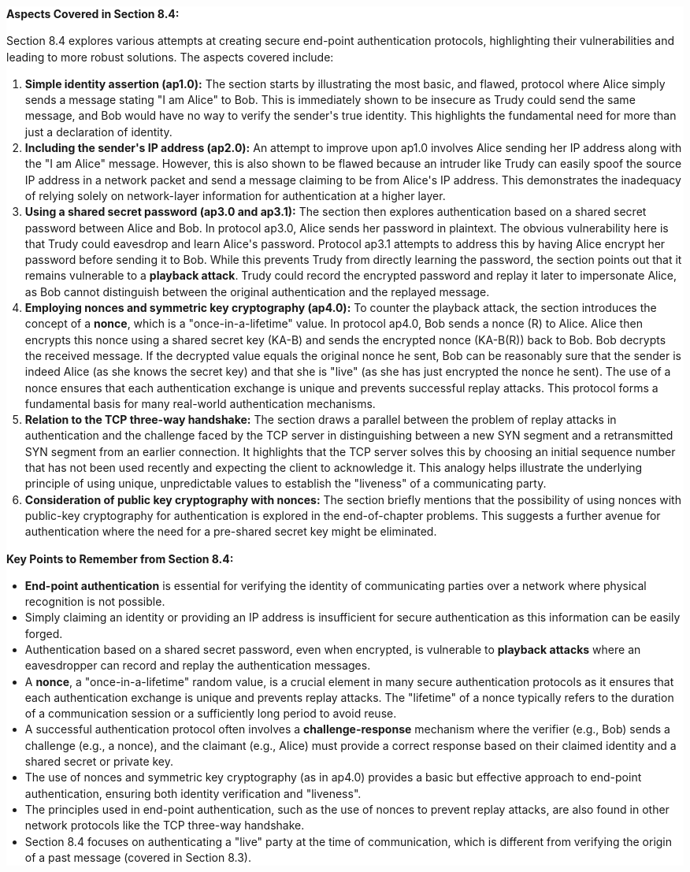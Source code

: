 **Aspects Covered in Section 8\.4:**

Section 8\.4 explores various attempts at creating secure end\-point authentication protocols\, highlighting their vulnerabilities and leading to more robust solutions\. The aspects covered include:
1. **Simple identity assertion \(ap1\.0\):** The section starts by illustrating the most basic\, and flawed\, protocol where Alice simply sends a message stating "I am Alice" to Bob\. This is immediately shown to be insecure as Trudy could send the same message\, and Bob would have no way to verify the sender's true identity\. This highlights the fundamental need for more than just a declaration of identity\.
1. **Including the sender's IP address \(ap2\.0\):** An attempt to improve upon ap1\.0 involves Alice sending her IP address along with the "I am Alice" message\. However\, this is also shown to be flawed because an intruder like Trudy can easily spoof the source IP address in a network packet and send a message claiming to be from Alice's IP address\. This demonstrates the inadequacy of relying solely on network\-layer information for authentication at a higher layer\.
1. **Using a shared secret password \(ap3\.0 and ap3\.1\):** The section then explores authentication based on a shared secret password between Alice and Bob\. In protocol ap3\.0\, Alice sends her password in plaintext\. The obvious vulnerability here is that Trudy could eavesdrop and learn Alice's password\. Protocol ap3\.1 attempts to address this by having Alice encrypt her password before sending it to Bob\. While this prevents Trudy from directly learning the password\, the section points out that it remains vulnerable to a **playback attack**\. Trudy could record the encrypted password and replay it later to impersonate Alice\, as Bob cannot distinguish between the original authentication and the replayed message\.
1. **Employing nonces and symmetric key cryptography \(ap4\.0\):** To counter the playback attack\, the section introduces the concept of a **nonce**\, which is a "once\-in\-a\-lifetime" value\. In protocol ap4\.0\, Bob sends a nonce \(R\) to Alice\. Alice then encrypts this nonce using a shared secret key \(KA\-B\) and sends the encrypted nonce \(KA\-B\(R\)\) back to Bob\. Bob decrypts the received message\. If the decrypted value equals the original nonce he sent\, Bob can be reasonably sure that the sender is indeed Alice \(as she knows the secret key\) and that she is "live" \(as she has just encrypted the nonce he sent\)\. The use of a nonce ensures that each authentication exchange is unique and prevents successful replay attacks\. This protocol forms a fundamental basis for many real\-world authentication mechanisms\.
1. **Relation to the TCP three\-way handshake:** The section draws a parallel between the problem of replay attacks in authentication and the challenge faced by the TCP server in distinguishing between a new SYN segment and a retransmitted SYN segment from an earlier connection\. It highlights that the TCP server solves this by choosing an initial sequence number that has not been used recently and expecting the client to acknowledge it\. This analogy helps illustrate the underlying principle of using unique\, unpredictable values to establish the "liveness" of a communicating party\.
1. **Consideration of public key cryptography with nonces:** The section briefly mentions that the possibility of using nonces with public\-key cryptography for authentication is explored in the end\-of\-chapter problems\. This suggests a further avenue for authentication where the need for a pre\-shared secret key might be eliminated\.

**Key Points to Remember from Section 8\.4:**
- **End\-point authentication** is essential for verifying the identity of communicating parties over a network where physical recognition is not possible\.
- Simply claiming an identity or providing an IP address is insufficient for secure authentication as this information can be easily forged\.
- Authentication based on a shared secret password\, even when encrypted\, is vulnerable to **playback attacks** where an eavesdropper can record and replay the authentication messages\.
- A **nonce**\, a "once\-in\-a\-lifetime" random value\, is a crucial element in many secure authentication protocols as it ensures that each authentication exchange is unique and prevents replay attacks\. The "lifetime" of a nonce typically refers to the duration of a communication session or a sufficiently long period to avoid reuse\.
- A successful authentication protocol often involves a **challenge\-response** mechanism where the verifier \(e\.g\.\, Bob\) sends a challenge \(e\.g\.\, a nonce\)\, and the claimant \(e\.g\.\, Alice\) must provide a correct response based on their claimed identity and a shared secret or private key\.
- The use of nonces and symmetric key cryptography \(as in ap4\.0\) provides a basic but effective approach to end\-point authentication\, ensuring both identity verification and "liveness"\.
- The principles used in end\-point authentication\, such as the use of nonces to prevent replay attacks\, are also found in other network protocols like the TCP three\-way handshake\.
- Section 8\.4 focuses on authenticating a "live" party at the time of communication\, which is different from verifying the origin of a past message \(covered in Section 8\.3\)\.
